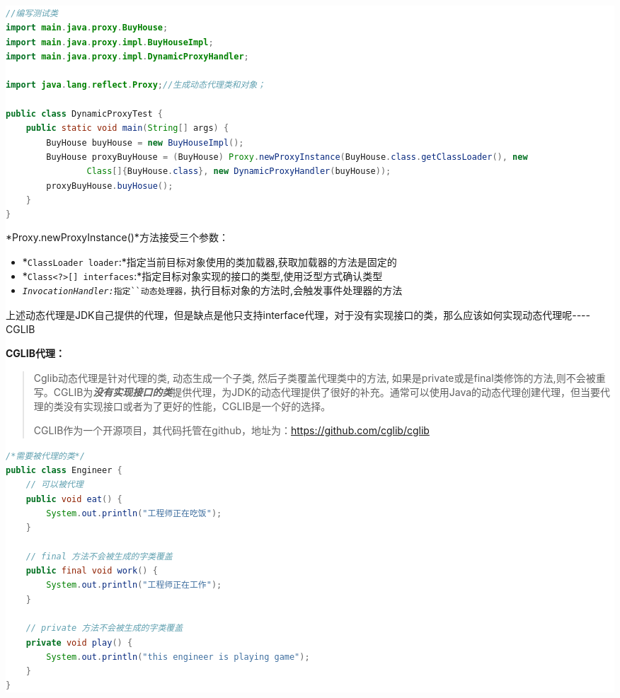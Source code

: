   ```java
  //编写测试类
  import main.java.proxy.BuyHouse;
  import main.java.proxy.impl.BuyHouseImpl;
  import main.java.proxy.impl.DynamicProxyHandler;
  
  import java.lang.reflect.Proxy;//生成动态代理类和对象；
  
  public class DynamicProxyTest {
      public static void main(String[] args) {
          BuyHouse buyHouse = new BuyHouseImpl();
          BuyHouse proxyBuyHouse = (BuyHouse) Proxy.newProxyInstance(BuyHouse.class.getClassLoader(), new
                  Class[]{BuyHouse.class}, new DynamicProxyHandler(buyHouse));
          proxyBuyHouse.buyHosue();
      }
  }
  ```

  *Proxy.newProxyInstance()*方法接受三个参数：

  - *`ClassLoader loader`:*指定当前目标对象使用的类加载器,获取加载器的方法是固定的
  - *`Class<?>[] interfaces`:*指定目标对象实现的接口的类型,使用泛型方式确认类型
  - *`InvocationHandler:`*`指定``动态处理器，`执行目标对象的方法时,会触发事件处理器的方法

上述动态代理是JDK自己提供的代理，但是缺点是他只支持interface代理，对于没有实现接口的类，那么应该如何实现动态代理呢----CGLIB

**CGLIB代理：**

> Cglib动态代理是针对代理的类, 动态生成一个子类, 然后子类覆盖代理类中的方法, 如果是private或是final类修饰的方法,则不会被重写。CGLIB为***没有实现接口的类***提供代理，为JDK的动态代理提供了很好的补充。通常可以使用Java的动态代理创建代理，但当要代理的类没有实现接口或者为了更好的性能，CGLIB是一个好的选择。
>
> CGLIB作为一个开源项目，其代码托管在github，地址为：https://github.com/cglib/cglib



```java
/*需要被代理的类*/
public class Engineer {
    // 可以被代理
    public void eat() {
        System.out.println("工程师正在吃饭");
    }

    // final 方法不会被生成的字类覆盖
    public final void work() {
        System.out.println("工程师正在工作");
    }

    // private 方法不会被生成的字类覆盖
    private void play() {
        System.out.println("this engineer is playing game");
    }
}
```
